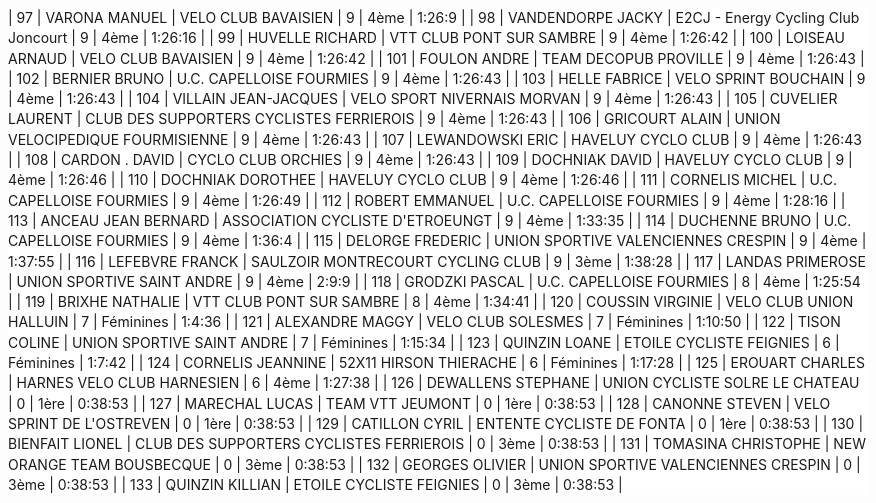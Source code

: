 | 97 | VARONA MANUEL | VELO CLUB BAVAISIEN | 9 | 4ème | 1:26:9 | 
| 98 | VANDENDORPE JACKY | E2CJ - Energy Cycling Club Joncourt | 9 | 4ème | 1:26:16 | 
| 99 | HUVELLE RICHARD | VTT  CLUB PONT SUR SAMBRE | 9 | 4ème | 1:26:42 | 
| 100 | LOISEAU ARNAUD | VELO CLUB BAVAISIEN | 9 | 4ème | 1:26:42 | 
| 101 | FOULON ANDRE | TEAM DECOPUB PROVILLE | 9 | 4ème | 1:26:43 | 
| 102 | BERNIER BRUNO | U.C. CAPELLOISE FOURMIES | 9 | 4ème | 1:26:43 | 
| 103 | HELLE FABRICE | VELO SPRINT BOUCHAIN | 9 | 4ème | 1:26:43 | 
| 104 | VILLAIN JEAN-JACQUES | VELO SPORT NIVERNAIS MORVAN | 9 | 4ème | 1:26:43 | 
| 105 | CUVELIER LAURENT | CLUB DES SUPPORTERS CYCLISTES FERRIEROIS | 9 | 4ème | 1:26:43 | 
| 106 | GRICOURT ALAIN | UNION VELOCIPEDIQUE FOURMISIENNE | 9 | 4ème | 1:26:43 | 
| 107 | LEWANDOWSKI ERIC | HAVELUY CYCLO CLUB | 9 | 4ème | 1:26:43 | 
| 108 | CARDON . DAVID | CYCLO CLUB ORCHIES | 9 | 4ème | 1:26:43 | 
| 109 | DOCHNIAK DAVID | HAVELUY CYCLO CLUB | 9 | 4ème | 1:26:46 | 
| 110 | DOCHNIAK DOROTHEE | HAVELUY CYCLO CLUB | 9 | 4ème | 1:26:46 | 
| 111 | CORNELIS MICHEL | U.C. CAPELLOISE FOURMIES | 9 | 4ème | 1:26:49 | 
| 112 | ROBERT EMMANUEL | U.C. CAPELLOISE FOURMIES | 9 | 4ème | 1:28:16 | 
| 113 | ANCEAU JEAN BERNARD | ASSOCIATION CYCLISTE D'ETROEUNGT | 9 | 4ème | 1:33:35 | 
| 114 | DUCHENNE BRUNO | U.C. CAPELLOISE FOURMIES | 9 | 4ème | 1:36:4 | 
| 115 | DELORGE FREDERIC | UNION SPORTIVE VALENCIENNES CRESPIN | 9 | 4ème | 1:37:55 | 
| 116 | LEFEBVRE FRANCK | SAULZOIR MONTRECOURT CYCLING CLUB | 9 | 3ème | 1:38:28 | 
| 117 | LANDAS PRIMEROSE | UNION SPORTIVE SAINT ANDRE | 9 | 4ème | 2:9:9 | 
| 118 | GRODZKI PASCAL | U.C. CAPELLOISE FOURMIES | 8 | 4ème | 1:25:54 | 
| 119 | BRIXHE NATHALIE | VTT  CLUB PONT SUR SAMBRE | 8 | 4ème | 1:34:41 | 
| 120 | COUSSIN VIRGINIE | VELO CLUB UNION HALLUIN | 7 | Féminines | 1:4:36 | 
| 121 | ALEXANDRE MAGGY | VELO CLUB SOLESMES | 7 | Féminines | 1:10:50 | 
| 122 | TISON COLINE | UNION SPORTIVE SAINT ANDRE | 7 | Féminines | 1:15:34 | 
| 123 | QUINZIN LOANE | ETOILE CYCLISTE FEIGNIES | 6 | Féminines | 1:7:42 | 
| 124 | CORNELIS JEANNINE | 52X11 HIRSON THIERACHE | 6 | Féminines | 1:17:28 | 
| 125 | EROUART CHARLES | HARNES VELO CLUB HARNESIEN | 6 | 4ème | 1:27:38 | 
| 126 | DEWALLENS STEPHANE | UNION CYCLISTE SOLRE LE CHATEAU | 0 | 1ère | 0:38:53 | 
| 127 | MARECHAL LUCAS | TEAM VTT JEUMONT | 0 | 1ère | 0:38:53 | 
| 128 | CANONNE STEVEN | VELO SPRINT DE L'OSTREVEN | 0 | 1ère | 0:38:53 | 
| 129 | CATILLON CYRIL | ENTENTE CYCLISTE DE FONTA | 0 | 1ère | 0:38:53 | 
| 130 | BIENFAIT LIONEL | CLUB DES SUPPORTERS CYCLISTES FERRIEROIS | 0 | 3ème | 0:38:53 | 
| 131 | TOMASINA CHRISTOPHE | NEW ORANGE TEAM BOUSBECQUE | 0 | 3ème | 0:38:53 | 
| 132 | GEORGES OLIVIER | UNION SPORTIVE VALENCIENNES CRESPIN | 0 | 3ème | 0:38:53 | 
| 133 | QUINZIN KILLIAN | ETOILE CYCLISTE FEIGNIES | 0 | 3ème | 0:38:53 | 